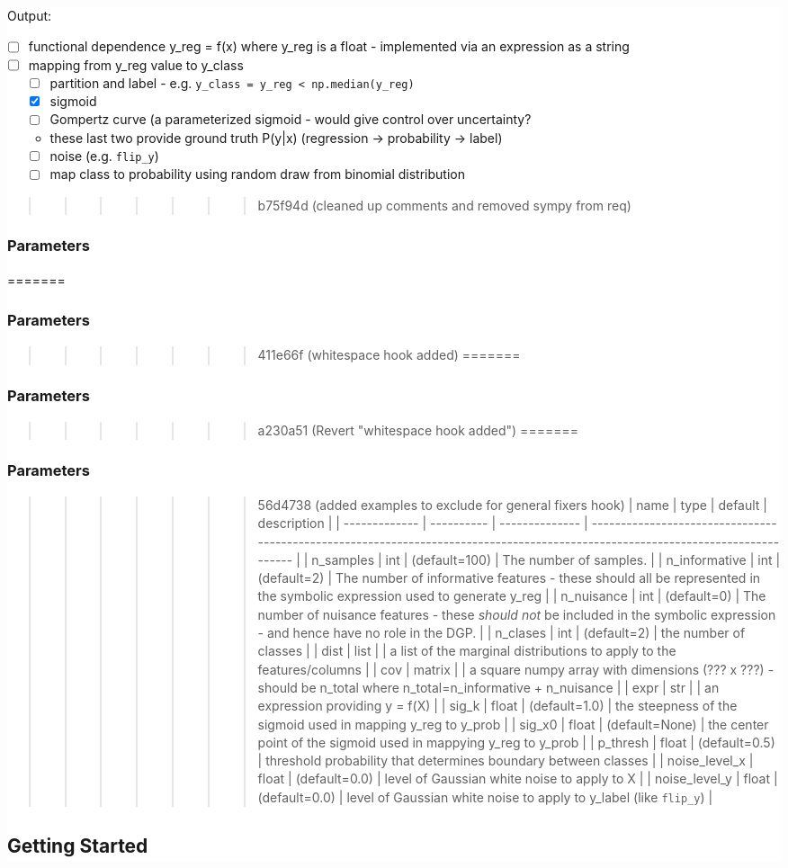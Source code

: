 
Output:
- [ ] functional dependence y_reg = f(x) where y_reg is a float - implemented via an expression as a string
- [ ] mapping from y_reg value to y_class 
    - [ ] partition and label - e.g. `y_class = y_reg < np.median(y_reg)`
    - [x] sigmoid
    - [ ] Gompertz curve (a parameterized sigmoid - would give control over uncertainty?
    - these last two provide ground truth P(y|x) (regression -> probability -> label)
  -[ ] noise (e.g. `flip_y`)
  -[ ] map class to probability using random draw from binomial distribution

>>>>>>> b75f94d (cleaned up comments and removed sympy from req)
### Parameters  
=======
### Parameters
>>>>>>> 411e66f (whitespace hook added)
=======
### Parameters  
>>>>>>> a230a51 (Revert "whitespace hook added")
=======
### Parameters
>>>>>>> 56d4738 (added examples to exclude for general fixers hook)
| name          | type       | default        | description                                                                                                                      |
| ------------- | ---------- | -------------- | -------------------------------------------------------------------------------------------------------------------------------- |
| n_samples     | int        | (default=100)  | The number of samples.                                                                                                           |
| n_informative | int        | (default=2)    | The number of informative features - these should all be represented in the symbolic expression used to generate y_reg           |
| n_nuisance    | int        | (default=0)    | The number of nuisance features - these *should not* be included in the symbolic expression - and hence have no role in the DGP. |
| n_clases      | int        | (default=2)    | the number of classes                                                                                                            |
| dist          | list       |                | a list of the marginal distributions to apply to the features/columns                                                            |
| cov           | matrix     |                | a square numpy array with dimensions (??? x ???) - should be n_total where n_total=n_informative + n_nuisance                    |
| expr          | str |                | an expression providing y = f(X)                                                                                                 |
| sig_k         | float      | (default=1.0)  | the steepness of the sigmoid used in mapping y_reg to y_prob                                                                     |
| sig_x0        | float      | (default=None) | the center point of the sigmoid used in mappying y_reg to y_prob                                                                 |
| p_thresh      | float      | (default=0.5)  | threshold probability that determines boundary between classes                                                                   |
| noise_level_x | float      | (default=0.0)  | level of Gaussian white noise to apply to X                                                                                      |
| noise_level_y | float      | (default=0.0)  | level of Gaussian white noise to apply to y_label (like `flip_y`)                                                                |


## Getting Started
